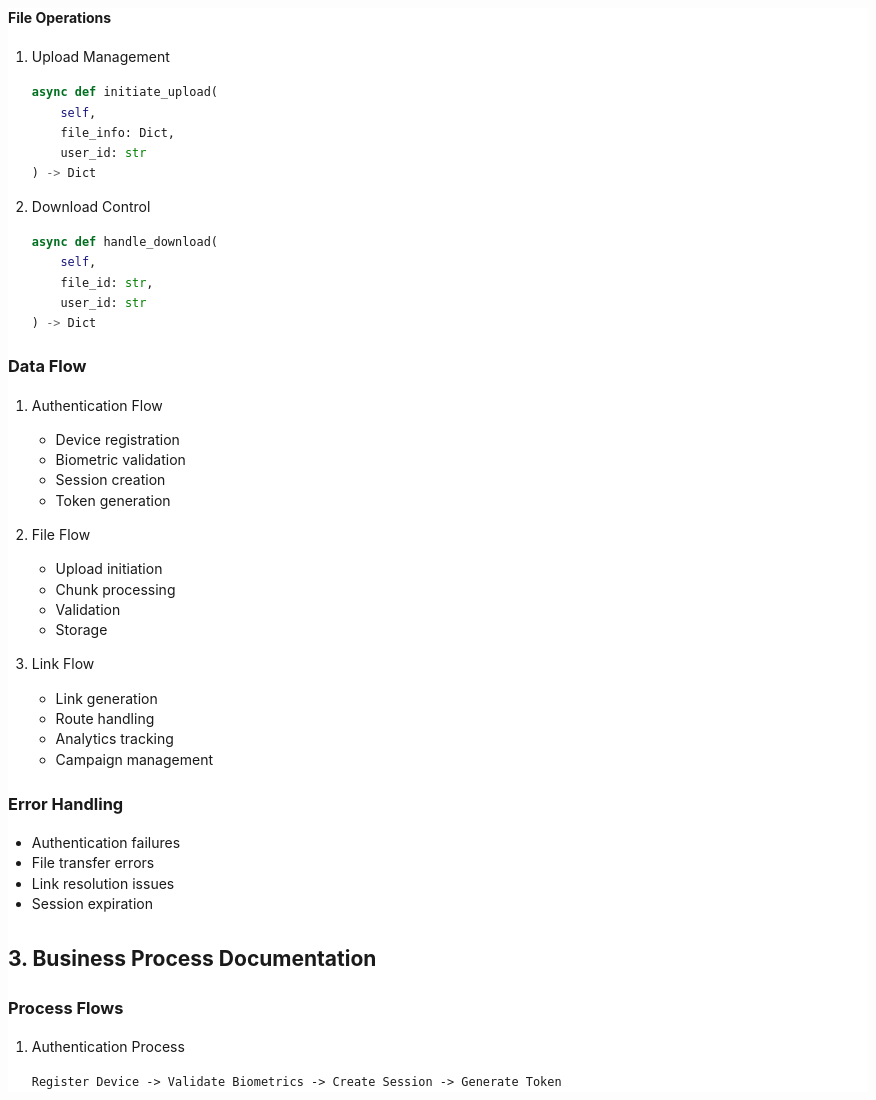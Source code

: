 #### File Operations
1. Upload Management
   ```python
   async def initiate_upload(
       self,
       file_info: Dict,
       user_id: str
   ) -> Dict
   ```

2. Download Control
   ```python
   async def handle_download(
       self,
       file_id: str,
       user_id: str
   ) -> Dict
   ```

### Data Flow
1. Authentication Flow
   - Device registration
   - Biometric validation
   - Session creation
   - Token generation

2. File Flow
   - Upload initiation
   - Chunk processing
   - Validation
   - Storage

3. Link Flow
   - Link generation
   - Route handling
   - Analytics tracking
   - Campaign management

### Error Handling
- Authentication failures
- File transfer errors
- Link resolution issues
- Session expiration

## 3. Business Process Documentation

### Process Flows
1. Authentication Process
   ```
   Register Device -> Validate Biometrics -> Create Session -> Generate Token
   ```
